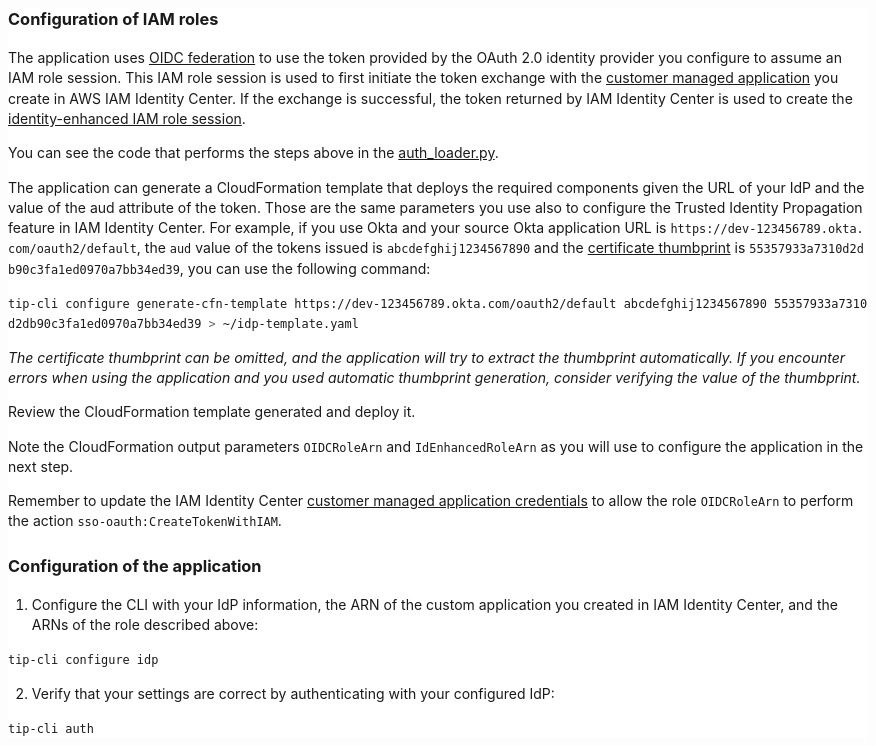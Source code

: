 ### Configuration of IAM roles

The application uses [OIDC federation](https://docs.aws.amazon.com/IAM/latest/UserGuide/id_roles_providers_oidc.html) to use the token provided by the OAuth 2.0 identity provider you configure to assume an IAM role session. This IAM role session is used to first 
initiate the token exchange with the [customer managed application](https://docs.aws.amazon.com/singlesignon/latest/userguide/trustedidentitypropagation-using-customermanagedapps-setup.html) you create in AWS IAM Identity Center. If the exchange is successful, the token 
returned by IAM Identity Center is used to create the [identity-enhanced IAM role session](https://docs.aws.amazon.com/singlesignon/latest/userguide/trusted-identity-propagation-using-aws-managed-applications.html#trustedidentitypropagation-identity-enhanced-iam-role-sessions). 

You can see the code that performs the steps above in the [auth_loader.py](src/utils/auth_loader.py).

The application can generate a CloudFormation template that deploys the required components given the URL of your IdP and the value of the aud attribute of the token. Those are the same parameters you use also to configure the Trusted Identity Propagation feature in IAM Identity Center.
For example, if you use Okta and your source Okta application URL is `https://dev-123456789.okta.com/oauth2/default`, the `aud` value of the tokens issued is `abcdefghij1234567890` and the [certificate thumbprint](https://docs.aws.amazon.com/IAM/latest/UserGuide/id_roles_providers_create_oidc_verify-thumbprint.html) is `55357933a7310d2db90c3fa1ed0970a7bb34ed39`, you can use the following command:

```bash
tip-cli configure generate-cfn-template https://dev-123456789.okta.com/oauth2/default abcdefghij1234567890 55357933a7310d2db90c3fa1ed0970a7bb34ed39 > ~/idp-template.yaml
```

_The certificate thumbprint can be omitted, and the application will try to extract the thumbprint automatically. If you encounter errors when using the application and you used automatic thumbprint generation, consider verifying the value of the thumbprint._

Review the CloudFormation template generated and deploy it. 

Note the CloudFormation output parameters `OIDCRoleArn` and `IdEnhancedRoleArn` as you will use to configure the application in the next step.

Remember to update the IAM Identity Center [customer managed application credentials](https://docs.aws.amazon.com/singlesignon/latest/userguide/trustedidentitypropagation-using-customermanagedapps-setup.html#customermanagedapps-trusted-identity-propagation-set-up-your-own-app-OAuth2-specify-application-credentials) to allow the role `OIDCRoleArn` to perform the action `sso-oauth:CreateTokenWithIAM`.

### Configuration of the application

1. Configure the CLI with your IdP information, the ARN of the custom application you created in IAM Identity Center, and the ARNs of the role described above:

```bash
tip-cli configure idp
```

2. Verify that your settings are correct by authenticating with your configured IdP:

```bash
tip-cli auth
```
